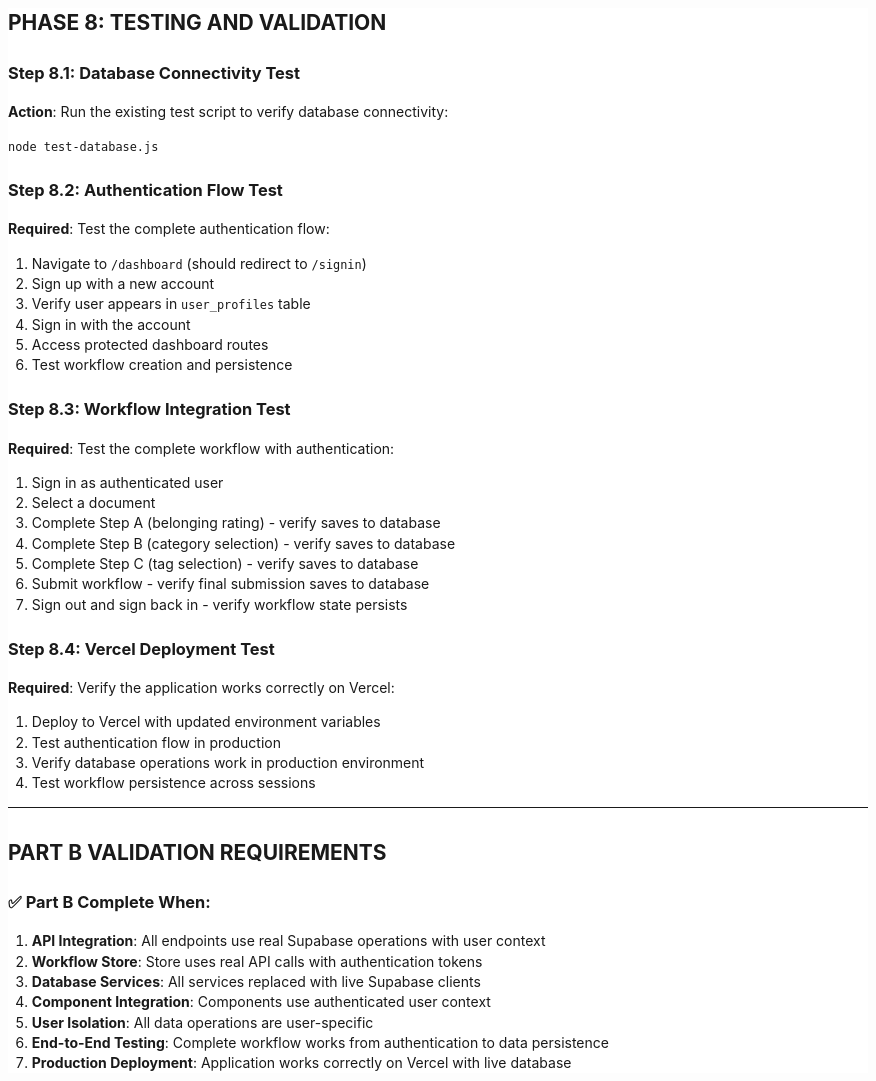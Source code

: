 
## PHASE 8: TESTING AND VALIDATION

### Step 8.1: Database Connectivity Test

**Action**: Run the existing test script to verify database connectivity:

```bash
node test-database.js
```

### Step 8.2: Authentication Flow Test

**Required**: Test the complete authentication flow:

1. Navigate to `/dashboard` (should redirect to `/signin`)
2. Sign up with a new account
3. Verify user appears in `user_profiles` table
4. Sign in with the account
5. Access protected dashboard routes
6. Test workflow creation and persistence

### Step 8.3: Workflow Integration Test

**Required**: Test the complete workflow with authentication:

1. Sign in as authenticated user
2. Select a document
3. Complete Step A (belonging rating) - verify saves to database
4. Complete Step B (category selection) - verify saves to database  
5. Complete Step C (tag selection) - verify saves to database
6. Submit workflow - verify final submission saves to database
7. Sign out and sign back in - verify workflow state persists

### Step 8.4: Vercel Deployment Test

**Required**: Verify the application works correctly on Vercel:

1. Deploy to Vercel with updated environment variables
2. Test authentication flow in production
3. Verify database operations work in production environment
4. Test workflow persistence across sessions

---

## PART B VALIDATION REQUIREMENTS

### ✅ **Part B Complete When:**

1. **API Integration**: All endpoints use real Supabase operations with user context
2. **Workflow Store**: Store uses real API calls with authentication tokens
3. **Database Services**: All services replaced with live Supabase clients
4. **Component Integration**: Components use authenticated user context
5. **User Isolation**: All data operations are user-specific
6. **End-to-End Testing**: Complete workflow works from authentication to data persistence
7. **Production Deployment**: Application works correctly on Vercel with live database

